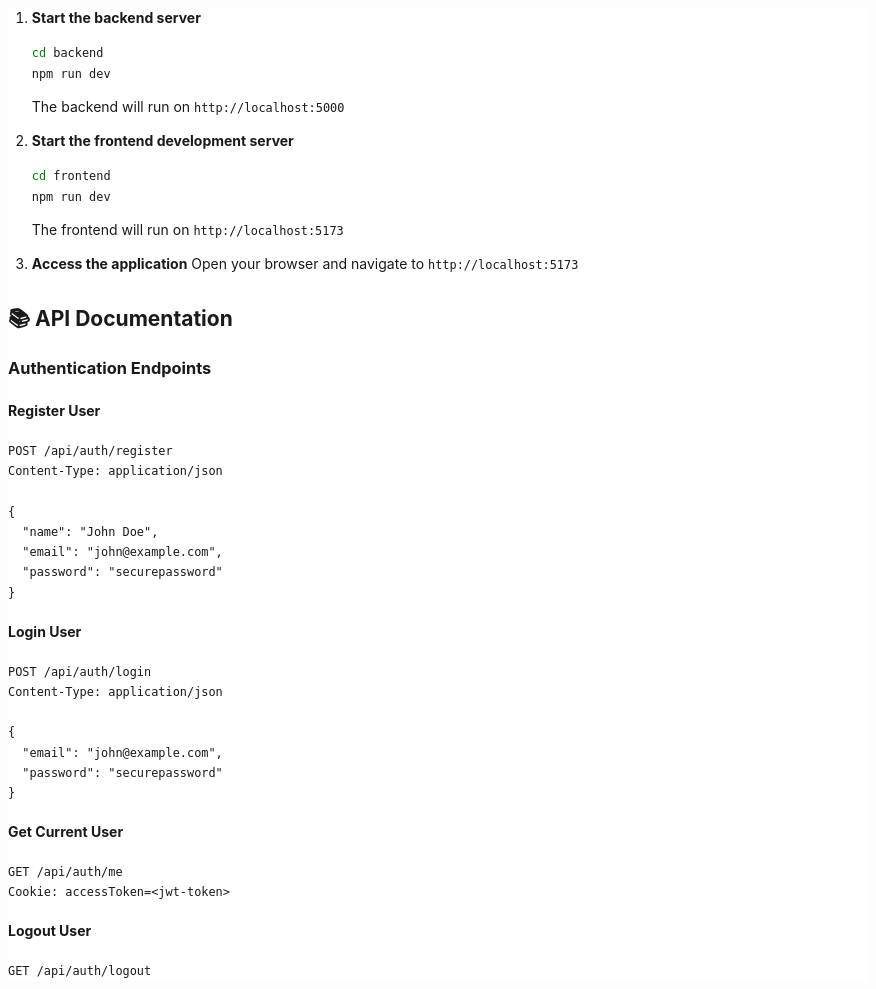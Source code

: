1. **Start the backend server**
   ```bash
   cd backend
   npm run dev
   ```
   The backend will run on `http://localhost:5000`

2. **Start the frontend development server**
   ```bash
   cd frontend
   npm run dev
   ```
   The frontend will run on `http://localhost:5173`

3. **Access the application**
   Open your browser and navigate to `http://localhost:5173`

## 📚 API Documentation

### Authentication Endpoints

#### Register User
```http
POST /api/auth/register
Content-Type: application/json

{
  "name": "John Doe",
  "email": "john@example.com",
  "password": "securepassword"
}
```

#### Login User
```http
POST /api/auth/login
Content-Type: application/json

{
  "email": "john@example.com",
  "password": "securepassword"
}
```

#### Get Current User
```http
GET /api/auth/me
Cookie: accessToken=<jwt-token>
```

#### Logout User
```http
GET /api/auth/logout
```
